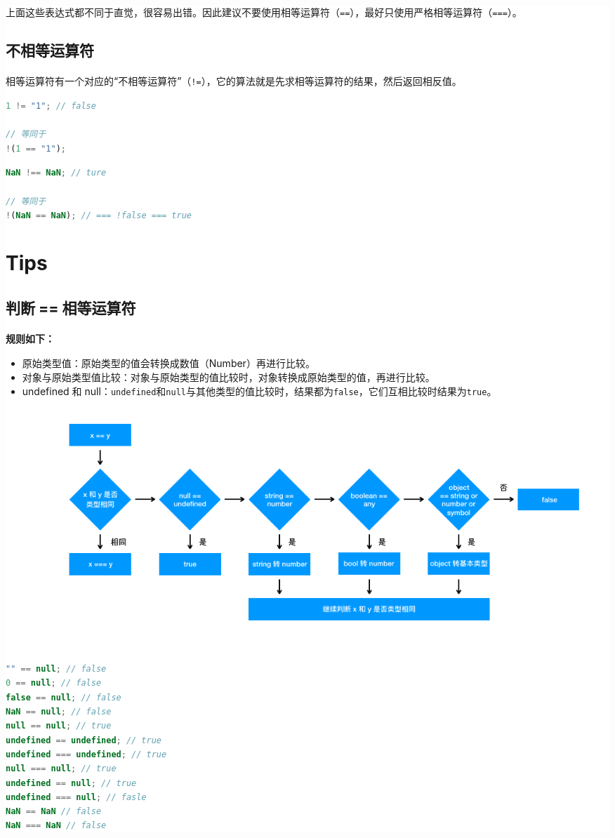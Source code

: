 上面这些表达式都不同于直觉，很容易出错。因此建议不要使用相等运算符（`==`），最好只使用严格相等运算符（`===`）。

## 不相等运算符

相等运算符有一个对应的“不相等运算符”（`!=`），它的算法就是先求相等运算符的结果，然后返回相反值。

```javascript
1 != "1"; // false

// 等同于
!(1 == "1");
```

```js
NaN !== NaN; // ture

// 等同于
!(NaN == NaN); // === !false === true
```

# Tips

## 判断 == 相等运算符

**规则如下：**

- 原始类型值：原始类型的值会转换成数值（Number）再进行比较。
- 对象与原始类型值比较：对象与原始类型的值比较时，对象转换成原始类型的值，再进行比较。
- undefined 和 null：`undefined`和`null`与其他类型的值比较时，结果都为`false`，它们互相比较时结果为`true`。
  ![comparison](../imgs/comparison.png)

```js
"" == null; // false
0 == null; // false
false == null; // false
NaN == null; // false
null == null; // true
undefined == undefined; // true
undefined === undefined; // true
null === null; // true
undefined == null; // true
undefined === null; // fasle
NaN == NaN // false
NaN === NaN // false


```